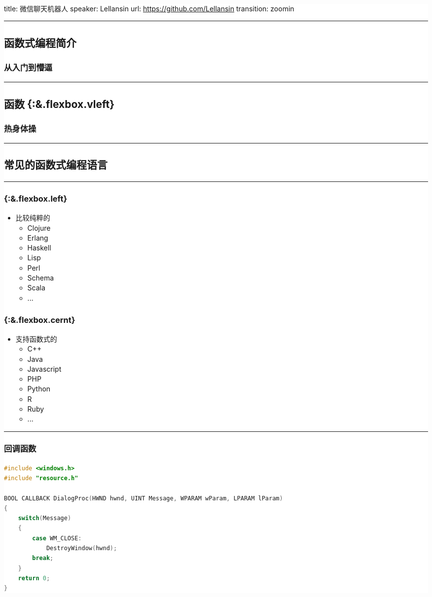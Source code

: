 title: 微信聊天机器人
speaker: Lellansin
url: https://github.com/Lellansin
transition: zoomin

----

## 函数式编程简介
### 从入门到懵逼

----

## 函数 {:&.flexbox.vleft}
### 热身体操

----

## 常见的函数式编程语言
----


### {:&.flexbox.left}
* 比较纯粹的
	* Clojure
	* Erlang
	* Haskell
	* Lisp
	* Perl
	* Schema
	* Scala
	* ...


### {:&.flexbox.cernt}
* 支持函数式的
	* C++
	* Java
	* Javascript
	* PHP
	* Python
	* R
	* Ruby
	* ...

----

### 回调函数

```C++
#include <windows.h>
#include "resource.h"

BOOL CALLBACK DialogProc(HWND hwnd, UINT Message, WPARAM wParam, LPARAM lParam)
{
	switch(Message)
	{
		case WM_CLOSE:
			DestroyWindow(hwnd);
		break;
	}
	return 0;
}
```